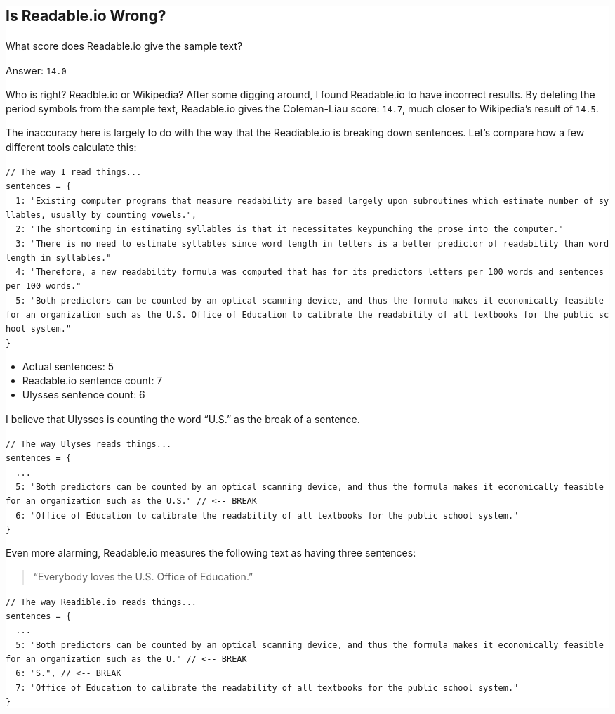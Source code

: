 ## Is Readable.io Wrong?

What score does Readable.io give the sample text?

Answer: `14.0`

Who is right? Readble.io or Wikipedia? After some digging around, I found Readable.io to have incorrect results. By deleting the period symbols from the sample text, Readable.io gives the Coleman-Liau score: `14.7`, much closer to Wikipedia’s result of `14.5`.

The inaccuracy here is largely to do with the way that the Readiable.io is breaking down sentences. Let’s compare how a few different tools calculate this:

```
// The way I read things...
sentences = {
  1: "Existing computer programs that measure readability are based largely upon subroutines which estimate number of syllables, usually by counting vowels.",
  2: "The shortcoming in estimating syllables is that it necessitates keypunching the prose into the computer."
  3: "There is no need to estimate syllables since word length in letters is a better predictor of readability than word length in syllables."
  4: "Therefore, a new readability formula was computed that has for its predictors letters per 100 words and sentences per 100 words."
  5: "Both predictors can be counted by an optical scanning device, and thus the formula makes it economically feasible for an organization such as the U.S. Office of Education to calibrate the readability of all textbooks for the public school system."
}  
```

- Actual sentences: 5
- Readable.io sentence count: 7
- Ulysses sentence count: 6

I believe that Ulysses is counting the word “U.S.” as the break of a sentence.

```
// The way Ulyses reads things...
sentences = {
  ...
  5: "Both predictors can be counted by an optical scanning device, and thus the formula makes it economically feasible for an organization such as the U.S." // <-- BREAK
  6: "Office of Education to calibrate the readability of all textbooks for the public school system."
}  
```

Even more alarming, Readable.io measures the following text as having three sentences:

> “Everybody loves the U.S. Office of Education.”

```
// The way Readible.io reads things...
sentences = {
  ...
  5: "Both predictors can be counted by an optical scanning device, and thus the formula makes it economically feasible for an organization such as the U." // <-- BREAK
  6: "S.", // <-- BREAK
  7: "Office of Education to calibrate the readability of all textbooks for the public school system."
}  
```
